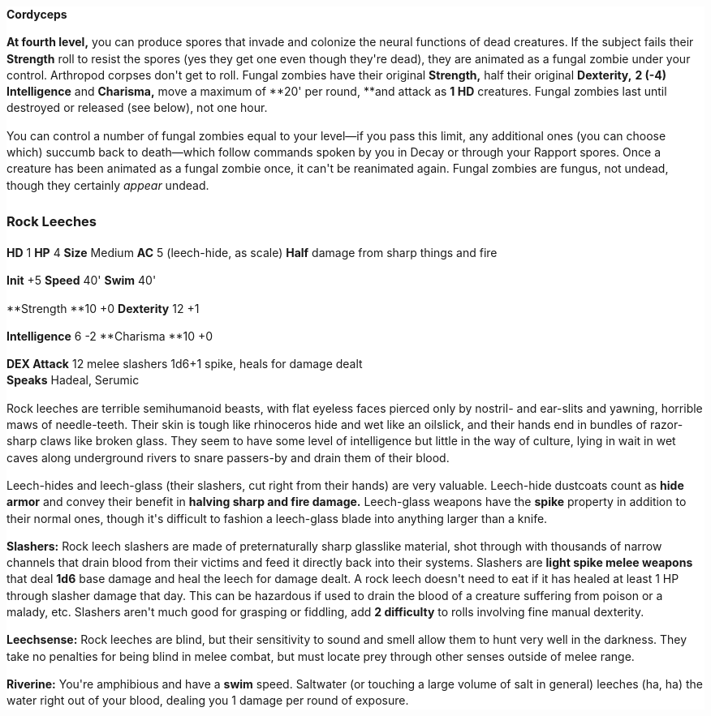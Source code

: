   

**Cordyceps**

**At fourth level,** you can produce spores that invade and colonize the neural functions of dead creatures. If the subject fails their **Strength** roll to resist the spores (yes they get one even though they're dead), they are animated as a fungal zombie under your control. Arthropod corpses don't get to roll. Fungal zombies have their original **Strength,** half their original **Dexterity,** **2 (-4) Intelligence** and **Charisma,** move a maximum of **20' per round, **and attack as **1 HD** creatures. Fungal zombies last until destroyed or released (see below), not one hour.

  

You can control a number of fungal zombies equal to your level—if you pass this limit, any additional ones (you can choose which) succumb back to death—which follow commands spoken by you in Decay or through your Rapport spores. Once a creature has been animated as a fungal zombie once, it can't be reanimated again. Fungal zombies are fungus, not undead, though they certainly _appear_ undead.

  

### Rock Leeches

**HD** 1 **HP** 4 **Size** Medium **AC** 5 (leech-hide, as scale) **Half** damage from sharp things and fire

**Init** +5 **Speed** 40' **Swim** 40'

**Strength **10 +0 **Dexterity** 12 +1 

**Intelligence** 6 -2 **Charisma **10 +0

**DEX Attack** 12 melee slashers 1d6+1 spike, heals for damage dealt  
**Speaks** Hadeal, Serumic  
  
Rock leeches are terrible semihumanoid beasts, with flat eyeless faces pierced only by nostril- and ear-slits and yawning, horrible maws of needle-teeth. Their skin is tough like rhinoceros hide and wet like an oilslick, and their hands end in bundles of razor-sharp claws like broken glass. They seem to have some level of intelligence but little in the way of culture, lying in wait in wet caves along underground rivers to snare passers-by and drain them of their blood.  
  
Leech-hides and leech-glass (their slashers, cut right from their hands) are very valuable. Leech-hide dustcoats count as **hide armor** and convey their benefit in **halving sharp and fire damage.** Leech-glass weapons have the **spike** property in addition to their normal ones, though it's difficult to fashion a leech-glass blade into anything larger than a knife.  
  
**Slashers:** Rock leech slashers are made of preternaturally sharp glasslike material, shot through with thousands of narrow channels that drain blood from their victims and feed it directly back into their systems. Slashers are **light spike melee weapons** that deal **1d6** base damage and heal the leech for damage dealt. A rock leech doesn't need to eat if it has healed at least 1 HP through slasher damage that day. This can be hazardous if used to drain the blood of a creature suffering from poison or a malady, etc. Slashers aren't much good for grasping or fiddling, add **2 difficulty** to rolls involving fine manual dexterity.  
  
**Leechsense:** Rock leeches are blind, but their sensitivity to sound and smell allow them to hunt very well in the darkness. They take no penalties for being blind in melee combat, but must locate prey through other senses outside of melee range.  
  
**Riverine:** You're amphibious and have a **swim** speed. Saltwater (or touching a large volume of salt in general) leeches (ha, ha) the water right out of your blood, dealing you 1 damage per round of exposure.

